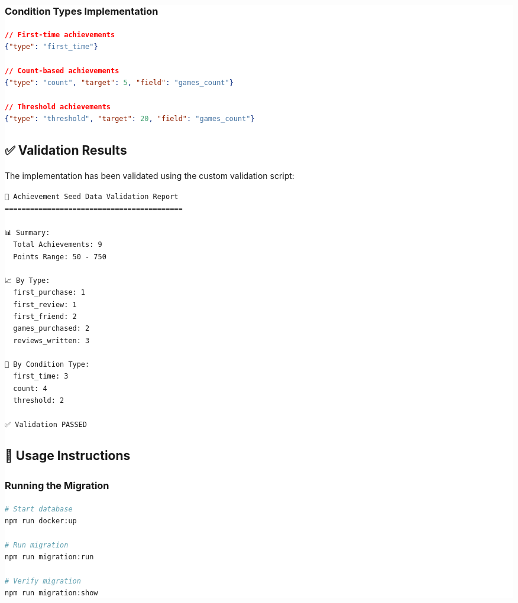 ### Condition Types Implementation
```json
// First-time achievements
{"type": "first_time"}

// Count-based achievements  
{"type": "count", "target": 5, "field": "games_count"}

// Threshold achievements
{"type": "threshold", "target": 20, "field": "games_count"}
```

## ✅ Validation Results

The implementation has been validated using the custom validation script:

```
🎯 Achievement Seed Data Validation Report
==========================================

📊 Summary:
  Total Achievements: 9
  Points Range: 50 - 750

📈 By Type:
  first_purchase: 1
  first_review: 1  
  first_friend: 2
  games_purchased: 2
  reviews_written: 3

🔧 By Condition Type:
  first_time: 3
  count: 4
  threshold: 2

✅ Validation PASSED
```

## 🚀 Usage Instructions

### Running the Migration
```bash
# Start database
npm run docker:up

# Run migration
npm run migration:run

# Verify migration
npm run migration:show
```
